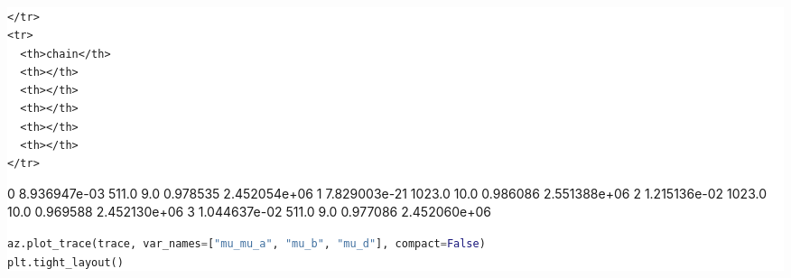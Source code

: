     </tr>
    <tr>
      <th>chain</th>
      <th></th>
      <th></th>
      <th></th>
      <th></th>
      <th></th>
    </tr>
  </thead>
  <tbody>
    <tr>
      <th>0</th>
      <td>8.936947e-03</td>
      <td>511.0</td>
      <td>9.0</td>
      <td>0.978535</td>
      <td>2.452054e+06</td>
    </tr>
    <tr>
      <th>1</th>
      <td>7.829003e-21</td>
      <td>1023.0</td>
      <td>10.0</td>
      <td>0.986086</td>
      <td>2.551388e+06</td>
    </tr>
    <tr>
      <th>2</th>
      <td>1.215136e-02</td>
      <td>1023.0</td>
      <td>10.0</td>
      <td>0.969588</td>
      <td>2.452130e+06</td>
    </tr>
    <tr>
      <th>3</th>
      <td>1.044637e-02</td>
      <td>511.0</td>
      <td>9.0</td>
      <td>0.977086</td>
      <td>2.452060e+06</td>
    </tr>
  </tbody>
</table>
</div>




```python
az.plot_trace(trace, var_names=["mu_mu_a", "mu_b", "mu_d"], compact=False)
plt.tight_layout()
```
